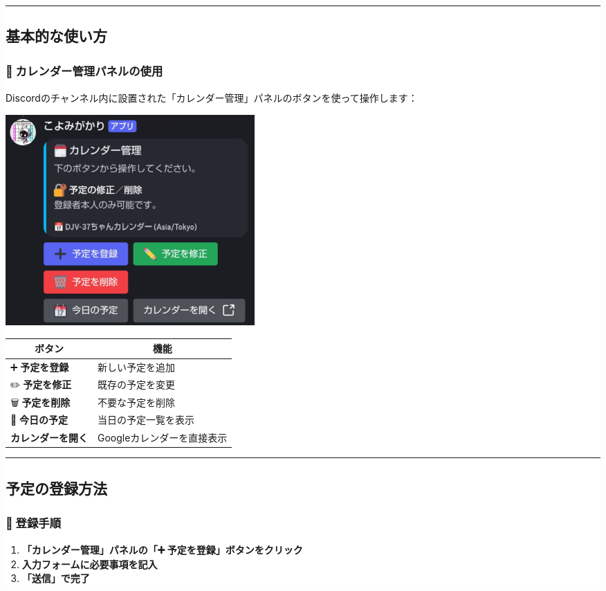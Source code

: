 
---

## 基本的な使い方

### 🎯 カレンダー管理パネルの使用

Discordのチャンネル内に設置された「カレンダー管理」パネルのボタンを使って操作します：

![カレンダー管理パネル](assets/images/screenshots/panel.png)

| ボタン | 機能 |
|--------|------|
| ➕ **予定を登録** | 新しい予定を追加 |
| ✏️ **予定を修正** | 既存の予定を変更 |
| 🗑️ **予定を削除** | 不要な予定を削除 |
| 📆 **今日の予定** | 当日の予定一覧を表示 |
| **カレンダーを開く** | Googleカレンダーを直接表示 |

---

## 予定の登録方法

### 📝 登録手順

1. **「カレンダー管理」パネルの「➕ 予定を登録」ボタンをクリック**
2. **入力フォームに必要事項を記入**
3. **「送信」で完了**
